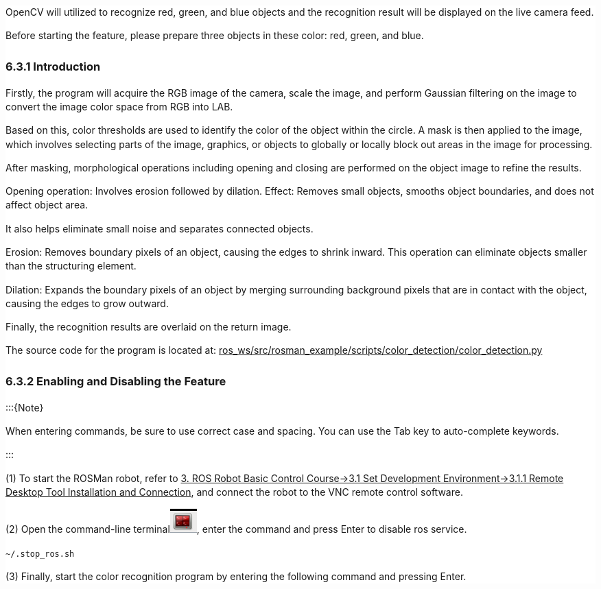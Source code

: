 OpenCV will utilized to recognize red, green, and blue objects and the recognition result will be displayed on the live camera feed.

Before starting the feature, please prepare three objects in these color: red, green, and blue.

### 6.3.1 Introduction

Firstly, the program will acquire the RGB image of the camera, scale the image, and perform Gaussian filtering on the image to convert the image color space from RGB into LAB. 

Based on this, color thresholds are used to identify the color of the object within the circle. A mask is then applied to the image, which involves selecting parts of the image, graphics, or objects to globally or locally block out areas in the image for processing.

After masking, morphological operations including opening and closing are performed on the object image to refine the results.

Opening operation: Involves erosion followed by dilation. Effect: Removes small objects, smooths object boundaries, and does not affect object area.

It also helps eliminate small noise and separates connected objects.

Erosion: Removes boundary pixels of an object, causing the edges to shrink inward. This operation can eliminate objects smaller than the structuring element.

Dilation: Expands the boundary pixels of an object by merging surrounding background pixels that are in contact with the object, causing the edges to grow outward.

Finally, the recognition results are overlaid on the return image.

The source code for the program is located at: [ros_ws/src/rosman_example/scripts/color_detection/color_detection.py](../_static/source_code/color_detection.zip)

### 6.3.2 Enabling and Disabling the Feature

:::{Note}

When entering commands, be sure to use correct case and spacing. You can use the Tab key to auto-complete keywords.

:::

(1) To start the ROSMan robot, refer to [3. ROS Robot  Basic Control Course->3.1 Set Development Environment->3.1.1 Remote Desktop Tool Installation and Connection](3.ROS_Robot_Motion_Basic_Control_Course.md#remote-desktop-tool-installation-and-connection), and connect the robot to the VNC remote control software.

(2) Open the command-line terminal<img   src="../_static/media/chapter_6/section_3/media/image2.png"  />, enter the command and press Enter to disable ros service.

```
~/.stop_ros.sh
```

(3) Finally, start the color recognition program by entering the following command and pressing Enter.
